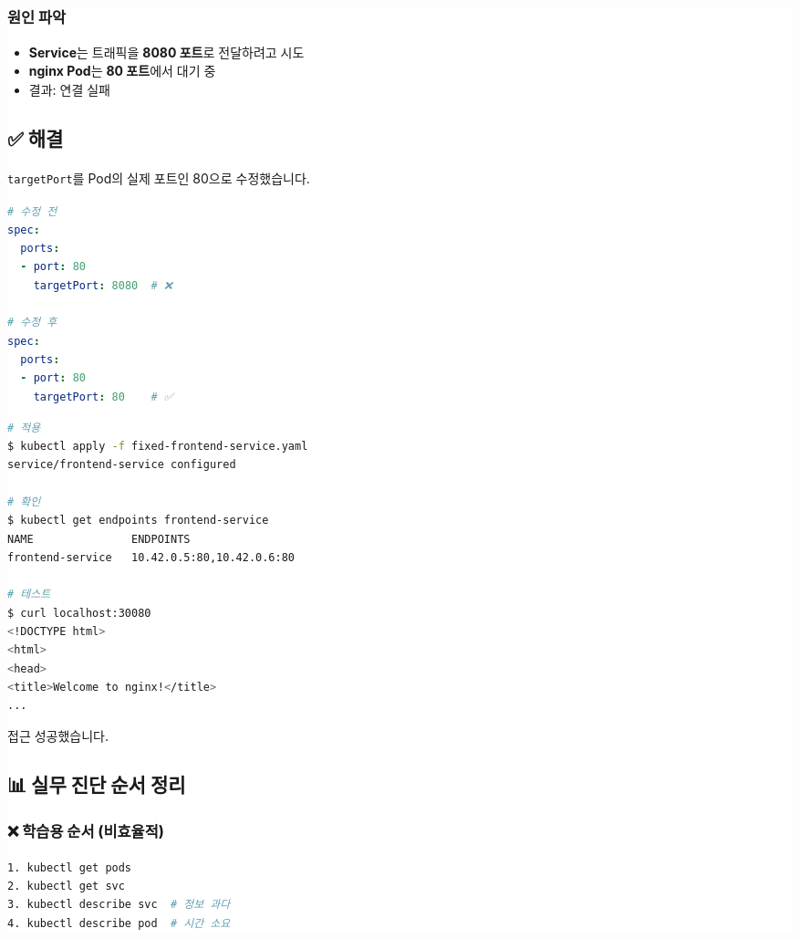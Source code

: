 ### 원인 파악

- **Service**는 트래픽을 **8080 포트**로 전달하려고 시도
- **nginx Pod**는 **80 포트**에서 대기 중
- 결과: 연결 실패

## ✅ 해결

`targetPort`를 Pod의 실제 포트인 80으로 수정했습니다.

```yaml
# 수정 전
spec:
  ports:
  - port: 80
    targetPort: 8080  # ❌

# 수정 후
spec:
  ports:
  - port: 80
    targetPort: 80    # ✅
```

```bash
# 적용
$ kubectl apply -f fixed-frontend-service.yaml
service/frontend-service configured

# 확인
$ kubectl get endpoints frontend-service
NAME               ENDPOINTS
frontend-service   10.42.0.5:80,10.42.0.6:80

# 테스트
$ curl localhost:30080
<!DOCTYPE html>
<html>
<head>
<title>Welcome to nginx!</title>
...
```

접근 성공했습니다.

## 📊 실무 진단 순서 정리

### ❌ 학습용 순서 (비효율적)
```bash
1. kubectl get pods
2. kubectl get svc
3. kubectl describe svc  # 정보 과다
4. kubectl describe pod  # 시간 소요
```

